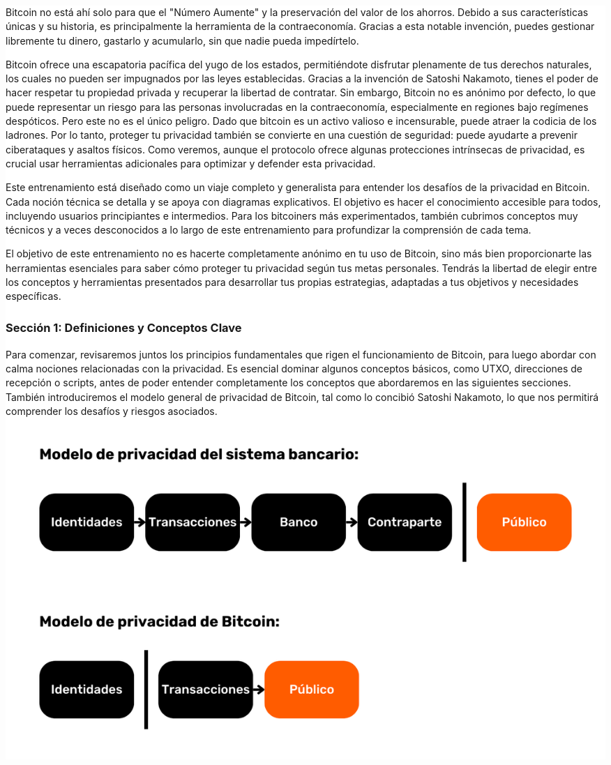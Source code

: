 Bitcoin no está ahí solo para que el "Número Aumente" y la preservación del valor de los ahorros. Debido a sus características únicas y su historia, es principalmente la herramienta de la contraeconomía. Gracias a esta notable invención, puedes gestionar libremente tu dinero, gastarlo y acumularlo, sin que nadie pueda impedírtelo.

Bitcoin ofrece una escapatoria pacífica del yugo de los estados, permitiéndote disfrutar plenamente de tus derechos naturales, los cuales no pueden ser impugnados por las leyes establecidas. Gracias a la invención de Satoshi Nakamoto, tienes el poder de hacer respetar tu propiedad privada y recuperar la libertad de contratar.
Sin embargo, Bitcoin no es anónimo por defecto, lo que puede representar un riesgo para las personas involucradas en la contraeconomía, especialmente en regiones bajo regímenes despóticos. Pero este no es el único peligro. Dado que bitcoin es un activo valioso e incensurable, puede atraer la codicia de los ladrones. Por lo tanto, proteger tu privacidad también se convierte en una cuestión de seguridad: puede ayudarte a prevenir ciberataques y asaltos físicos.
Como veremos, aunque el protocolo ofrece algunas protecciones intrínsecas de privacidad, es crucial usar herramientas adicionales para optimizar y defender esta privacidad.

Este entrenamiento está diseñado como un viaje completo y generalista para entender los desafíos de la privacidad en Bitcoin. Cada noción técnica se detalla y se apoya con diagramas explicativos. El objetivo es hacer el conocimiento accesible para todos, incluyendo usuarios principiantes e intermedios. Para los bitcoiners más experimentados, también cubrimos conceptos muy técnicos y a veces desconocidos a lo largo de este entrenamiento para profundizar la comprensión de cada tema.

El objetivo de este entrenamiento no es hacerte completamente anónimo en tu uso de Bitcoin, sino más bien proporcionarte las herramientas esenciales para saber cómo proteger tu privacidad según tus metas personales. Tendrás la libertad de elegir entre los conceptos y herramientas presentados para desarrollar tus propias estrategias, adaptadas a tus objetivos y necesidades específicas.

### Sección 1: Definiciones y Conceptos Clave
Para comenzar, revisaremos juntos los principios fundamentales que rigen el funcionamiento de Bitcoin, para luego abordar con calma nociones relacionadas con la privacidad. Es esencial dominar algunos conceptos básicos, como UTXO, direcciones de recepción o scripts, antes de poder entender completamente los conceptos que abordaremos en las siguientes secciones. También introduciremos el modelo general de privacidad de Bitcoin, tal como lo concibió Satoshi Nakamoto, lo que nos permitirá comprender los desafíos y riesgos asociados.
![BTC204](assets/es/11/1.webp)
